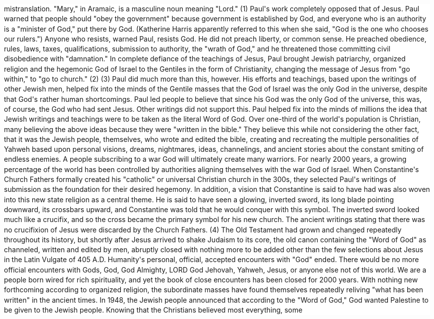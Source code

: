mistranslation.
"Mary," in Aramaic, is a masculine noun meaning
"Lord." (1)
Paul's work completely opposed that of Jesus. Paul warned that people should
"obey the government" because government is established by God, and everyone
who is an authority is a "minister of God," put there by God. (Katherine
Harris apparently referred to this when she said, "God is the one who
chooses our rulers.") Anyone who resists, warned Paul, resists God.
He did not preach liberty, or common sense. He
preached obedience, rules, laws, taxes, qualifications, submission to
authority, the "wrath of God," and he threatened those committing civil
disobedience with "damnation." In complete defiance of the teachings of
Jesus, Paul brought Jewish patriarchy, organized religion and the hegemonic
God of Israel to the Gentiles in the form of Christianity, changing the
message of Jesus from "go within," to "go to church." (2) (3)
Paul did much more than this, however. His efforts and teachings, based upon
the writings of other Jewish men, helped fix into the minds of the Gentile
masses that the God of Israel was the only God in the universe, despite that
God's rather human shortcomings. Paul led people to believe that since his
God was the only God of the universe, this was, of course, the God who had
sent Jesus. Other writings did not support this.
Paul helped fix into the minds of millions the
idea that Jewish writings and teachings were to be taken as the literal Word
of God.
Over one-third of the world's population is Christian, many believing the
above ideas because they were "written in the bible." They believe this
while not considering the other fact, that it was the Jewish people,
themselves, who wrote and edited the bible, creating and recreating the
multiple personalities of
Yahweh based upon personal visions, dreams,
nightmares, ideas, channelings, and ancient stories about the constant
smiting of endless enemies.
A people subscribing to a war God will
ultimately create many warriors.
For nearly 2000 years, a growing percentage of the world has been controlled
by authorities aligning themselves with the war God of Israel. When
Constantine's Church Fathers formally created his "catholic" or universal
Christian church in the 300s, they selected Paul's writings of submission as
the foundation for their desired hegemony. In addition, a vision that
Constantine is said to have had was also woven into this new state religion
as a central theme. He is said to have seen a glowing, inverted sword, its
long blade pointing downward, its crossbars upward, and Constantine was told
that he would conquer with this symbol.
The inverted sword looked much like a crucifix,
and so the cross became the primary symbol for his new church. The ancient
writings stating that there was no crucifixion of Jesus were discarded by
the Church Fathers. (4)
The Old Testament had grown and changed repeatedly throughout its history,
but shortly after Jesus arrived to shake Judaism to its core, the old canon
containing the "Word of God" as channeled, written and edited by men,
abruptly closed with nothing more to be added other than the few selections
about Jesus in the Latin Vulgate of 405 A.D. Humanity's personal, official,
accepted encounters with "God" ended.
There would be no more official encounters with
Gods, God, God Almighty,
LORD God Jehovah,
Yahweh, Jesus, or anyone else not
of this world. We are a people born wired for rich spirituality, and yet the
book of close encounters has been closed for 2000 years.
With nothing new forthcoming according to organized religion, the
subordinate masses have found themselves repeatedly reliving "what has been
written" in the ancient times. In 1948, the Jewish people announced that
according to the "Word of God," God wanted Palestine to be given to the
Jewish people. Knowing that the Christians believed most everything, some